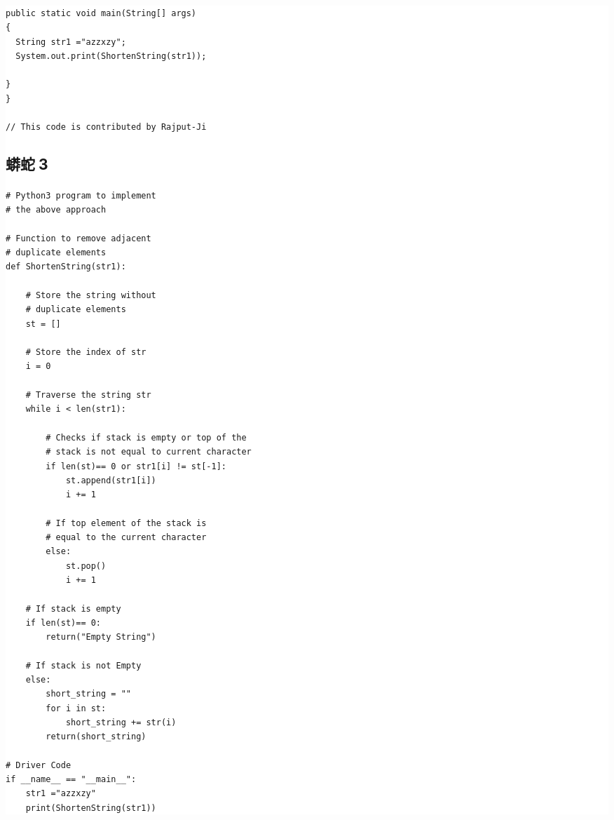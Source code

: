 ```
public static void main(String[] args)
{
  String str1 ="azzxzy";
  System.out.print(ShortenString(str1));

}
}

// This code is contributed by Rajput-Ji
```

## 蟒蛇 3

```
# Python3 program to implement
# the above approach

# Function to remove adjacent
# duplicate elements
def ShortenString(str1):

    # Store the string without
    # duplicate elements
    st = []

    # Store the index of str
    i = 0

    # Traverse the string str
    while i < len(str1):

        # Checks if stack is empty or top of the
        # stack is not equal to current character
        if len(st)== 0 or str1[i] != st[-1]:
            st.append(str1[i])
            i += 1

        # If top element of the stack is
        # equal to the current character
        else:
            st.pop()
            i += 1

    # If stack is empty
    if len(st)== 0:
        return("Empty String")

    # If stack is not Empty
    else:
        short_string = ""
        for i in st:
            short_string += str(i)
        return(short_string)

# Driver Code
if __name__ == "__main__":
    str1 ="azzxzy"
    print(ShortenString(str1))
```
